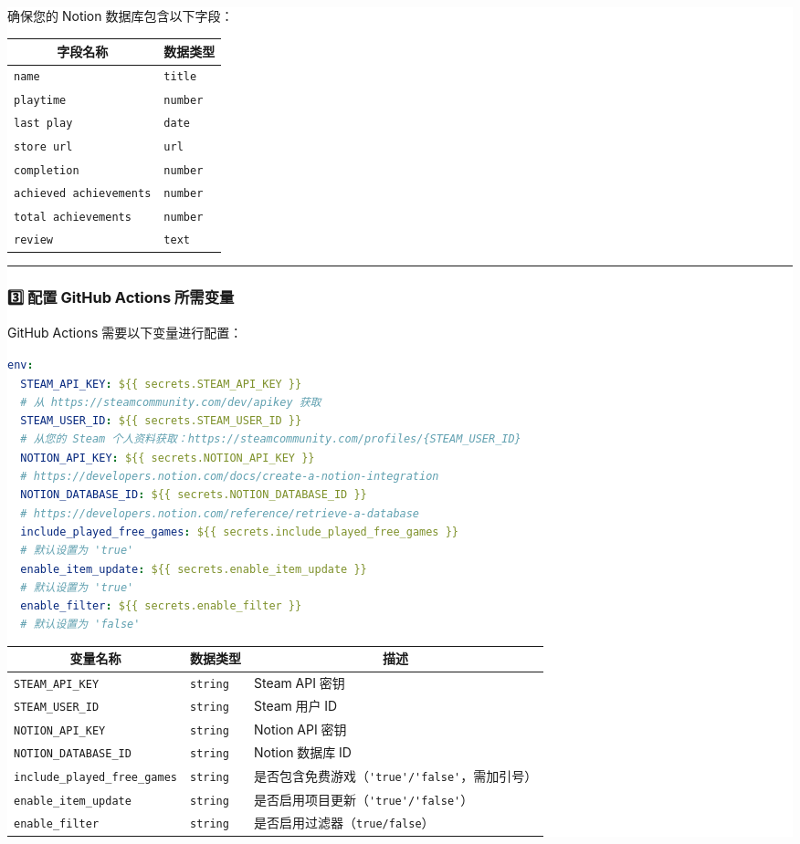 确保您的 Notion 数据库包含以下字段：

| 字段名称               | 数据类型 |
| ---------------------- | -------- |
| `name`                | `title`  |
| `playtime`            | `number` |
| `last play`           | `date`   |
| `store url`           | `url`    |
| `completion`          | `number` |
| `achieved achievements` | `number` |
| `total achievements`  | `number` |
| `review`  | `text` |

---

### 3️⃣ **配置 GitHub Actions 所需变量**

GitHub Actions 需要以下变量进行配置：

```yaml
env:
  STEAM_API_KEY: ${{ secrets.STEAM_API_KEY }}
  # 从 https://steamcommunity.com/dev/apikey 获取
  STEAM_USER_ID: ${{ secrets.STEAM_USER_ID }}
  # 从您的 Steam 个人资料获取：https://steamcommunity.com/profiles/{STEAM_USER_ID}
  NOTION_API_KEY: ${{ secrets.NOTION_API_KEY }}
  # https://developers.notion.com/docs/create-a-notion-integration
  NOTION_DATABASE_ID: ${{ secrets.NOTION_DATABASE_ID }}
  # https://developers.notion.com/reference/retrieve-a-database
  include_played_free_games: ${{ secrets.include_played_free_games }}
  # 默认设置为 'true'
  enable_item_update: ${{ secrets.enable_item_update }}
  # 默认设置为 'true'
  enable_filter: ${{ secrets.enable_filter }}
  # 默认设置为 'false'
```

| 变量名称                  | 数据类型 | 描述                           |
| ------------------------- | -------- | ------------------------------ |
| `STEAM_API_KEY`           | `string` | Steam API 密钥                 |
| `STEAM_USER_ID`           | `string` | Steam 用户 ID                  |
| `NOTION_API_KEY`          | `string` | Notion API 密钥                |
| `NOTION_DATABASE_ID`      | `string` | Notion 数据库 ID               |
| `include_played_free_games` | `string` | 是否包含免费游戏（`'true'/'false'`，需加引号） |
| `enable_item_update`      | `string` | 是否启用项目更新（`'true'/'false'`） |
| `enable_filter`           | `string` | 是否启用过滤器（`true/false`） |
